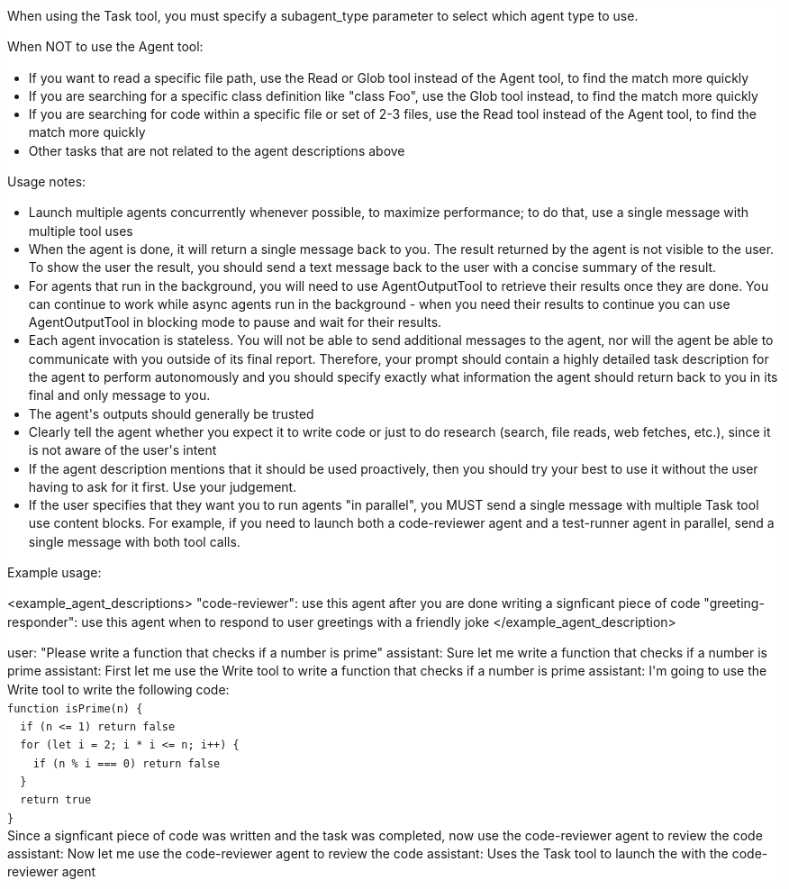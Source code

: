 When using the Task tool, you must specify a subagent_type parameter to select which agent type to use.

When NOT to use the Agent tool:
- If you want to read a specific file path, use the Read or Glob tool instead of the Agent tool, to find the match more quickly
- If you are searching for a specific class definition like "class Foo", use the Glob tool instead, to find the match more quickly
- If you are searching for code within a specific file or set of 2-3 files, use the Read tool instead of the Agent tool, to find the match more quickly
- Other tasks that are not related to the agent descriptions above


Usage notes:
- Launch multiple agents concurrently whenever possible, to maximize performance; to do that, use a single message with multiple tool uses
- When the agent is done, it will return a single message back to you. The result returned by the agent is not visible to the user. To show the user the result, you should send a text message back to the user with a concise summary of the result.
- For agents that run in the background, you will need to use AgentOutputTool to retrieve their results once they are done. You can continue to work while async agents run in the background - when you need their results to continue you can use AgentOutputTool in blocking mode to pause and wait for their results.
- Each agent invocation is stateless. You will not be able to send additional messages to the agent, nor will the agent be able to communicate with you outside of its final report. Therefore, your prompt should contain a highly detailed task description for the agent to perform autonomously and you should specify exactly what information the agent should return back to you in its final and only message to you.
- The agent's outputs should generally be trusted
- Clearly tell the agent whether you expect it to write code or just to do research (search, file reads, web fetches, etc.), since it is not aware of the user's intent
- If the agent description mentions that it should be used proactively, then you should try your best to use it without the user having to ask for it first. Use your judgement.
- If the user specifies that they want you to run agents "in parallel", you MUST send a single message with multiple Task tool use content blocks. For example, if you need to launch both a code-reviewer agent and a test-runner agent in parallel, send a single message with both tool calls.

Example usage:

<example_agent_descriptions>
"code-reviewer": use this agent after you are done writing a signficant piece of code
"greeting-responder": use this agent when to respond to user greetings with a friendly joke
</example_agent_description>

<example>
user: "Please write a function that checks if a number is prime"
assistant: Sure let me write a function that checks if a number is prime
assistant: First let me use the Write tool to write a function that checks if a number is prime
assistant: I'm going to use the Write tool to write the following code:
<code>
function isPrime(n) {
  if (n <= 1) return false
  for (let i = 2; i * i <= n; i++) {
    if (n % i === 0) return false
  }
  return true
}
</code>
<commentary>
Since a signficant piece of code was written and the task was completed, now use the code-reviewer agent to review the code
</commentary>
assistant: Now let me use the code-reviewer agent to review the code
assistant: Uses the Task tool to launch the with the code-reviewer agent 
</example>
